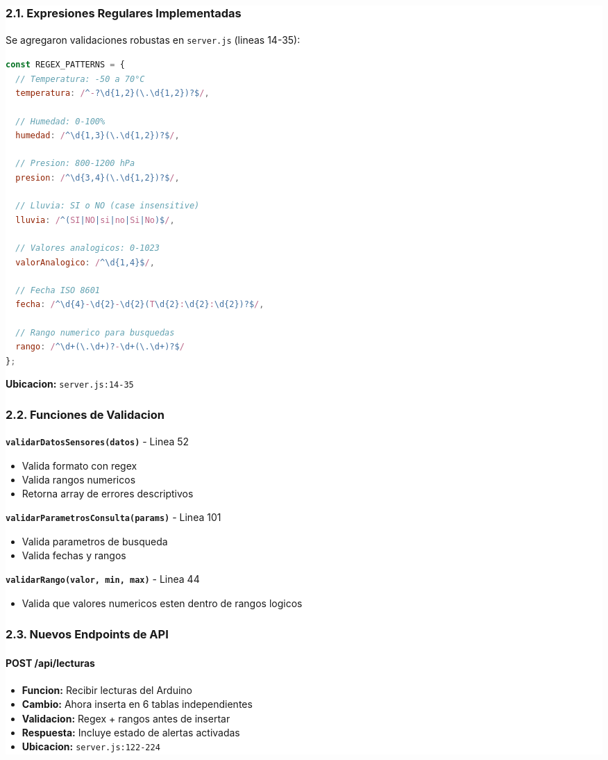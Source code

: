 ### 2.1. Expresiones Regulares Implementadas

Se agregaron validaciones robustas en `server.js` (lineas 14-35):

```javascript
const REGEX_PATTERNS = {
  // Temperatura: -50 a 70°C
  temperatura: /^-?\d{1,2}(\.\d{1,2})?$/,

  // Humedad: 0-100%
  humedad: /^\d{1,3}(\.\d{1,2})?$/,

  // Presion: 800-1200 hPa
  presion: /^\d{3,4}(\.\d{1,2})?$/,

  // Lluvia: SI o NO (case insensitive)
  lluvia: /^(SI|NO|si|no|Si|No)$/,

  // Valores analogicos: 0-1023
  valorAnalogico: /^\d{1,4}$/,

  // Fecha ISO 8601
  fecha: /^\d{4}-\d{2}-\d{2}(T\d{2}:\d{2}:\d{2})?$/,

  // Rango numerico para busquedas
  rango: /^\d+(\.\d+)?-\d+(\.\d+)?$/
};
```

**Ubicacion:** `server.js:14-35`

### 2.2. Funciones de Validacion

**`validarDatosSensores(datos)`** - Linea 52
- Valida formato con regex
- Valida rangos numericos
- Retorna array de errores descriptivos

**`validarParametrosConsulta(params)`** - Linea 101
- Valida parametros de busqueda
- Valida fechas y rangos

**`validarRango(valor, min, max)`** - Linea 44
- Valida que valores numericos esten dentro de rangos logicos

### 2.3. Nuevos Endpoints de API

#### POST /api/lecturas
- **Funcion:** Recibir lecturas del Arduino
- **Cambio:** Ahora inserta en 6 tablas independientes
- **Validacion:** Regex + rangos antes de insertar
- **Respuesta:** Incluye estado de alertas activadas
- **Ubicacion:** `server.js:122-224`
